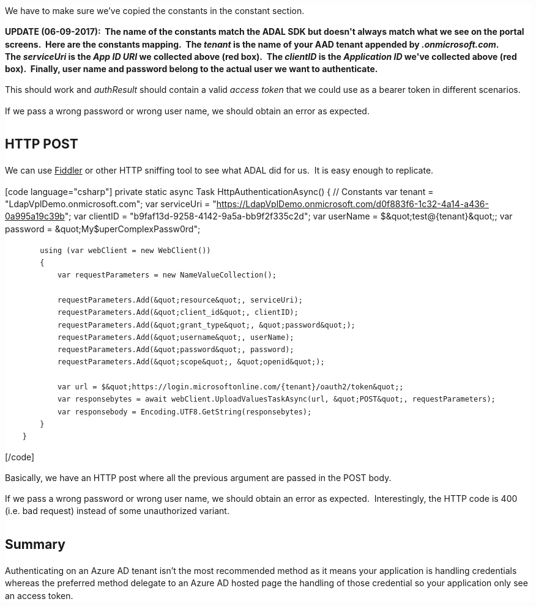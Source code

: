 We have to make sure we’ve copied the constants in the constant section.

<strong>UPDATE (06-09-2017):  The name of the constants match the ADAL SDK but doesn't always match what we see on the portal screens.  Here are the constants mapping.  The <em>tenant</em> is the name of your AAD tenant appended by <em>.onmicrosoft.com</em>.  The <em>serviceUri</em> is the <em>App ID URI</em> we collected above (red box).  The <em>clientID</em> is the <em>Application ID</em> we've collected above (red box).  Finally, user name and password belong to the actual user we want to authenticate.</strong>

This should work and <em>authResult</em> should contain a valid <em>access token</em> that we could use as a bearer token in different scenarios.

If we pass a wrong password or wrong user name, we should obtain an error as expected.
<h2>HTTP POST</h2>
We can use <a href="http://www.telerik.com/fiddler" target="_blank" rel="noopener">Fiddler</a> or other HTTP sniffing tool to see what ADAL did for us.  It is easy enough to replicate.

[code language="csharp"]
        private static async Task HttpAuthenticationAsync()
        {
            //  Constants
            var tenant = &quot;LdapVplDemo.onmicrosoft.com&quot;;
            var serviceUri = &quot;https://LdapVplDemo.onmicrosoft.com/d0f883f6-1c32-4a14-a436-0a995a19c39b&quot;;
            var clientID = &quot;b9faf13d-9258-4142-9a5a-bb9f2f335c2d&quot;;
            var userName = $&quot;test@{tenant}&quot;;
            var password = &quot;My$uperComplexPassw0rd&quot;;

            using (var webClient = new WebClient())
            {
                var requestParameters = new NameValueCollection();

                requestParameters.Add(&quot;resource&quot;, serviceUri);
                requestParameters.Add(&quot;client_id&quot;, clientID);
                requestParameters.Add(&quot;grant_type&quot;, &quot;password&quot;);
                requestParameters.Add(&quot;username&quot;, userName);
                requestParameters.Add(&quot;password&quot;, password);
                requestParameters.Add(&quot;scope&quot;, &quot;openid&quot;);

                var url = $&quot;https://login.microsoftonline.com/{tenant}/oauth2/token&quot;;
                var responsebytes = await webClient.UploadValuesTaskAsync(url, &quot;POST&quot;, requestParameters);
                var responsebody = Encoding.UTF8.GetString(responsebytes);
            }
        }
[/code]

Basically, we have an HTTP post where all the previous argument are passed in the POST body.

If we pass a wrong password or wrong user name, we should obtain an error as expected.  Interestingly, the HTTP code is 400 (i.e. bad request) instead of some unauthorized variant.
<h2>Summary</h2>
Authenticating on an Azure AD tenant isn’t the most recommended method as it means your application is handling credentials whereas the preferred method delegate to an Azure AD hosted page the handling of those credential so your application only see an access token.
